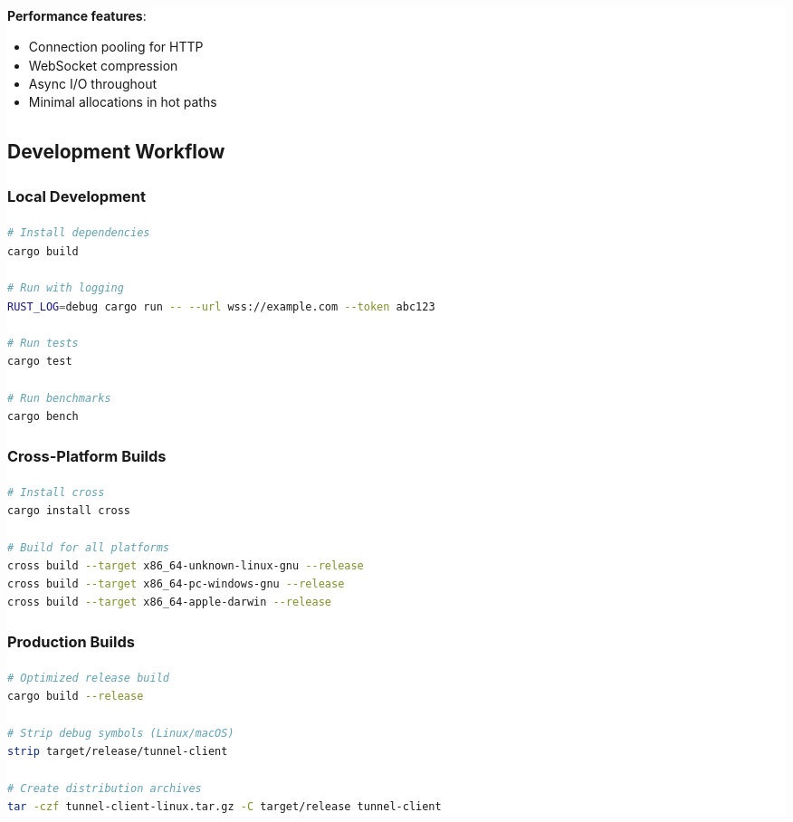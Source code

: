 **Performance features**:

- Connection pooling for HTTP
- WebSocket compression
- Async I/O throughout
- Minimal allocations in hot paths

## Development Workflow

### Local Development

```bash
# Install dependencies
cargo build

# Run with logging
RUST_LOG=debug cargo run -- --url wss://example.com --token abc123

# Run tests
cargo test

# Run benchmarks
cargo bench
```

### Cross-Platform Builds

```bash
# Install cross
cargo install cross

# Build for all platforms
cross build --target x86_64-unknown-linux-gnu --release
cross build --target x86_64-pc-windows-gnu --release
cross build --target x86_64-apple-darwin --release
```

### Production Builds

```bash
# Optimized release build
cargo build --release

# Strip debug symbols (Linux/macOS)
strip target/release/tunnel-client

# Create distribution archives
tar -czf tunnel-client-linux.tar.gz -C target/release tunnel-client
```
